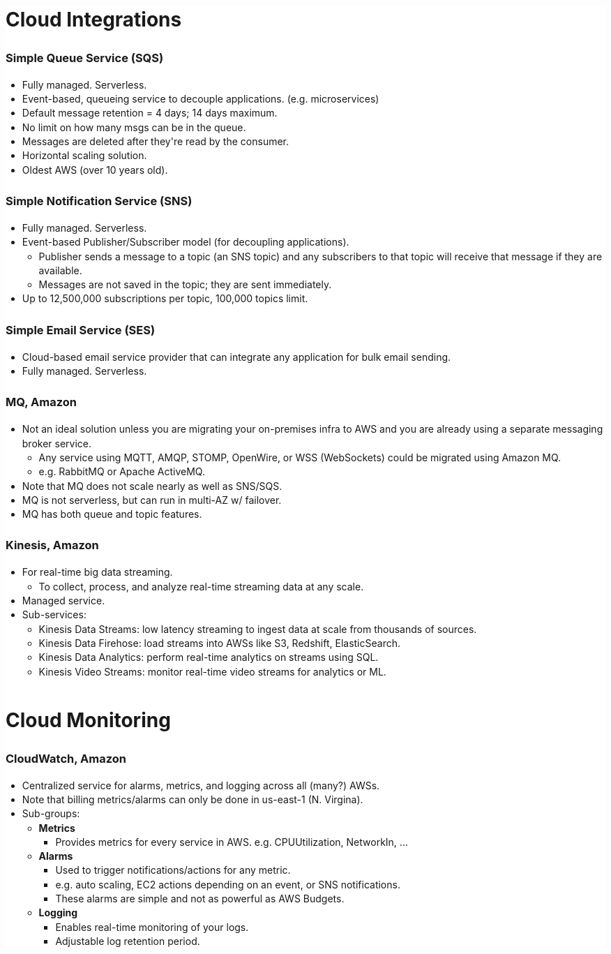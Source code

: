 
# Cloud Integrations

### Simple Queue Service (SQS)
* Fully managed. Serverless.
* Event-based, queueing service to decouple applications. (e.g. microservices)
* Default message retention = 4 days; 14 days maximum.
* No limit on how many msgs can be in the queue.
* Messages are deleted after they're read by the consumer.
* Horizontal scaling solution.
* Oldest AWS (over 10 years old).

### Simple Notification Service (SNS)
* Fully managed. Serverless.
* Event-based Publisher/Subscriber model (for decoupling applications).
	* Publisher sends a message to a topic (an SNS topic) and any subscribers to that topic will receive that message if they are available.
	* Messages are not saved in the topic; they are sent immediately.
* Up to 12,500,000 subscriptions per topic, 100,000 topics limit.

### Simple Email Service (SES)
* Cloud-based email service provider that can integrate any application for bulk email sending.
* Fully managed. Serverless.

### MQ, Amazon
* Not an ideal solution unless you are migrating your on-premises infra to AWS and you are already using a separate messaging broker service.
	* Any service using MQTT, AMQP, STOMP, OpenWire, or WSS (WebSockets) could be migrated using Amazon MQ.
	* e.g. RabbitMQ or Apache ActiveMQ.
* Note that MQ does not scale nearly as well as SNS/SQS.
* MQ is not serverless, but can run in multi-AZ w/ failover.
* MQ has both queue and topic features.

### Kinesis, Amazon
* For real-time big data streaming.
	* To collect, process, and analyze real-time streaming data at any scale.
* Managed service.
* Sub-services:
	* Kinesis Data Streams: low latency streaming to ingest data at scale from thousands of sources.
	* Kinesis Data Firehose: load streams into AWSs like S3, Redshift, ElasticSearch.
	* Kinesis Data Analytics: perform real-time analytics on streams using SQL.
	* Kinesis Video Streams: monitor real-time video streams for analytics or ML.


# Cloud Monitoring

### CloudWatch, Amazon
* Centralized service for alarms, metrics, and logging across all (many?) AWSs.
* Note that billing metrics/alarms can only be done in us-east-1 (N. Virgina).
* Sub-groups:
	* __Metrics__
		* Provides metrics for every service in AWS. e.g. CPUUtilization, NetworkIn, ...
	* __Alarms__
		* Used to trigger notifications/actions for any metric.
		* e.g. auto scaling, EC2 actions depending on an event, or SNS notifications.
		* These alarms are simple and not as powerful as AWS Budgets.
	* __Logging__
		* Enables real-time monitoring of your logs.
		* Adjustable log retention period.